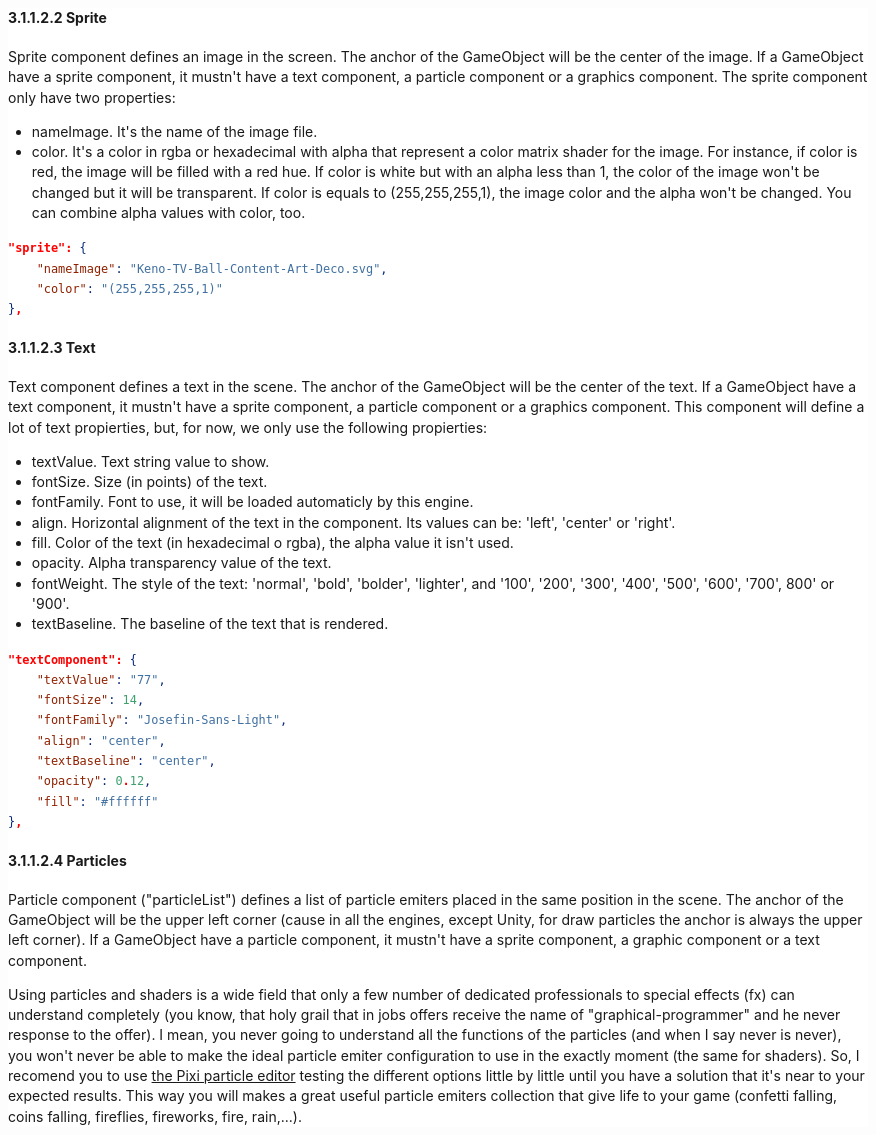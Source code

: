 
#### 3.1.1.2.2 Sprite
Sprite component defines an image in the screen. The anchor of the GameObject will be the center of the image. If a GameObject have a sprite component, it mustn't have a text component, a particle component or a graphics component. The sprite component only have two properties:
* nameImage. It's the name of the image file.
* color. It's a color in rgba or hexadecimal with alpha that represent a color matrix shader for the image. For instance, if color is red, the image will be filled with a red hue. If color is white but with an alpha less than 1, the color of the image won't be changed but it will be transparent. If color is equals to (255,255,255,1), the image color and the alpha won't be changed. You can combine alpha values with color, too.
```json
"sprite": {
    "nameImage": "Keno-TV-Ball-Content-Art-Deco.svg",
    "color": "(255,255,255,1)"
},
```

#### 3.1.1.2.3 Text
Text component defines a text in the scene. The anchor of the GameObject will be the center of the text. If a GameObject have a text component, it mustn't have a sprite component, a particle component or a graphics component. This component will define a lot of text propierties, but, for now, we only use the following propierties:
* textValue. Text string value to show.
* fontSize. Size (in points) of the text.
* fontFamily. Font to use, it will be loaded automaticly by this engine.
* align. Horizontal alignment of the text in the component. Its values can be: 'left', 'center' or 'right'.
* fill. Color of the text (in hexadecimal o rgba), the alpha value it isn't used.
* opacity. Alpha transparency value of the text.
* fontWeight. The style of the text: 'normal', 'bold', 'bolder', 'lighter', and '100', '200', '300', '400', '500', '600', '700', 800' or '900'.
* textBaseline. The baseline of the text that is rendered.
```json
"textComponent": {
    "textValue": "77",
    "fontSize": 14,
    "fontFamily": "Josefin-Sans-Light",
    "align": "center",
    "textBaseline": "center",
    "opacity": 0.12,
    "fill": "#ffffff"
},
```

#### 3.1.1.2.4 Particles
Particle component ("particleList") defines a list of particle emiters placed in the same position in the scene. The anchor of the GameObject will be the upper left corner (cause in all the engines, except Unity, for draw particles the anchor is always the upper left corner). If a GameObject have a particle component, it mustn't have a sprite component, a graphic component or a text component.

Using particles and shaders is a wide field that only a few number of dedicated professionals to special effects (fx) can understand completely (you know, that holy grail that in jobs offers receive the name of "graphical-programmer" and he never response to the offer). I mean, you never going to understand all the functions of the particles (and when I say never is never), you won't never be able to make the ideal particle emiter configuration to use in the exactly moment (the same for shaders). So, I recomend you to use [the Pixi particle editor](https://pixijs.io/pixi-particles-editor/#pixieDust) testing the different options little by little until you have a solution that it's near to your expected results. This way you will makes a great useful particle emiters collection that give life to your game (confetti falling, coins falling, fireflies, fireworks, fire, rain,...).
